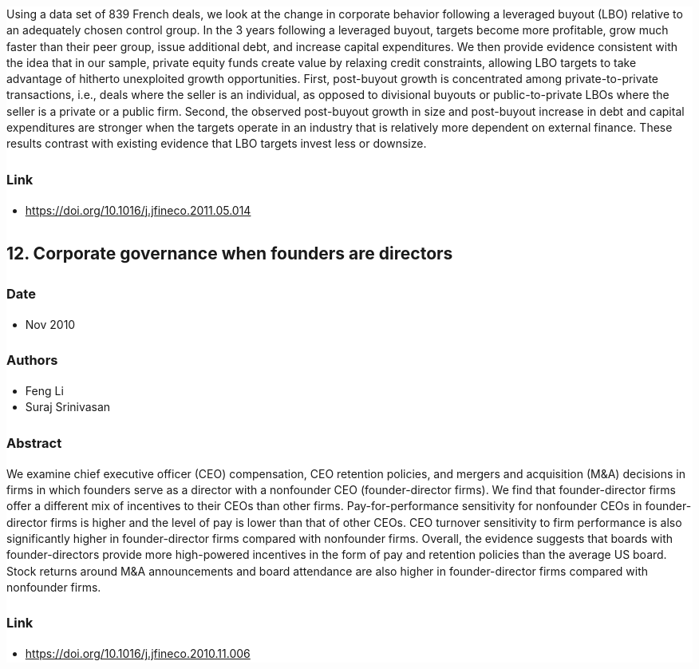 Using a data set of 839 French deals, we look at the change in corporate behavior following a leveraged buyout (LBO) relative to an adequately chosen control group. In the 3 years following a leveraged buyout, targets become more profitable, grow much faster than their peer group, issue additional debt, and increase capital expenditures. We then provide evidence consistent with the idea that in our sample, private equity funds create value by relaxing credit constraints, allowing LBO targets to take advantage of hitherto unexploited growth opportunities. First, post-buyout growth is concentrated among private-to-private transactions, i.e., deals where the seller is an individual, as opposed to divisional buyouts or public-to-private LBOs where the seller is a private or a public firm. Second, the observed post-buyout growth in size and post-buyout increase in debt and capital expenditures are stronger when the targets operate in an industry that is relatively more dependent on external finance. These results contrast with existing evidence that LBO targets invest less or downsize.
### Link
- https://doi.org/10.1016/j.jfineco.2011.05.014

## 12. Corporate governance when founders are directors
### Date
- Nov 2010
### Authors
- Feng Li
- Suraj Srinivasan
### Abstract
We examine chief executive officer (CEO) compensation, CEO retention policies, and mergers and acquisition (M&A) decisions in firms in which founders serve as a director with a nonfounder CEO (founder-director firms). We find that founder-director firms offer a different mix of incentives to their CEOs than other firms. Pay-for-performance sensitivity for nonfounder CEOs in founder-director firms is higher and the level of pay is lower than that of other CEOs. CEO turnover sensitivity to firm performance is also significantly higher in founder-director firms compared with nonfounder firms. Overall, the evidence suggests that boards with founder-directors provide more high-powered incentives in the form of pay and retention policies than the average US board. Stock returns around M&A announcements and board attendance are also higher in founder-director firms compared with nonfounder firms.
### Link
- https://doi.org/10.1016/j.jfineco.2010.11.006

